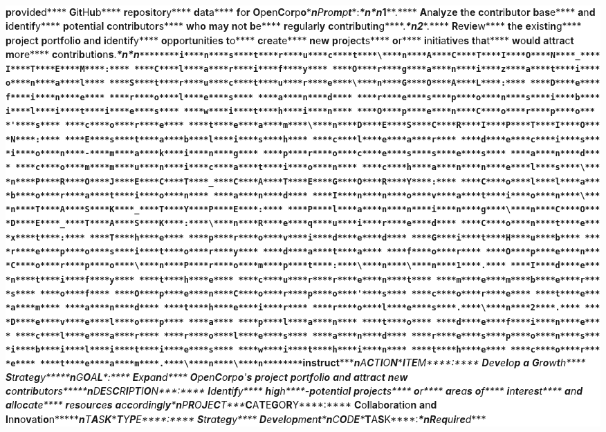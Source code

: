 ****p****r****o****v****i****d****e****d**** ****G****i****t****H****u****b**** ****r****e****p****o****s****i****t****o****r****y**** ****d****a****t****a**** ****f****o****r**** ****O****p****e****n****C****o****r****p****o****\****n****P****r****o****m****p****t****:****\****n****\****n****1****.**** ****A****n****a****l****y****z****e**** ****t****h****e**** ****c****o****n****t****r****i****b****u****t****o****r**** ****b****a****s****e**** ****a****n****d**** ****i****d****e****n****t****i****f****y**** ****p****o****t****e****n****t****i****a****l**** ****c****o****n****t****r****i****b****u****t****o****r****s**** ****w****h****o**** ****m****a****y**** ****n****o****t**** ****b****e**** ****r****e****g****u****l****a****r****l****y**** ****c****o****n****t****r****i****b****u****t****i****n****g****.****\****n****2****.**** ****R****e****v****i****e****w**** ****t****h****e**** ****e****x****i****s****t****i****n****g**** ****p****r****o****j****e****c****t**** ****p****o****r****t****f****o****l****i****o**** ****a****n****d**** ****i****d****e****n****t****i****f****y**** ****o****p****p****o****r****t****u****n****i****t****i****e****s**** ****t****o**** ****c****r****e****a****t****e**** ****n****e****w**** ****p****r****o****j****e****c****t****s**** ****o****r**** ****i****n****i****t****i****a****t****i****v****e****s**** ****t****h****a****t**** ****w****o****u****l****d**** ****a****t****t****r****a****c****t**** ****m****o****r****e**** ****c****o****n****t****r****i****b****u****t****i****o****n****s****.****\****n****\****n****`****`****`****i****n****s****t****r****u****c****t****\****n****A****C****T****I****O****N****_****I****T****E****M****:**** ****C****l****a****r****i****f****y**** ****O****r****g****a****n****i****z****a****t****i****o****n****a****l**** ****S****t****r****u****c****t****u****r****e****\****n****G****O****A****L****:**** ****D****e****f****i****n****e**** ****r****o****l****e****s**** ****a****n****d**** ****r****e****s****p****o****n****s****i****b****i****l****i****t****i****e****s**** ****w****i****t****h****i****n**** ****O****p****e****n****C****o****r****p****o****'****s**** ****c****o****r****e**** ****t****e****a****m****\****n****D****E****S****C****R****I****P****T****I****O****N****:**** ****E****s****t****a****b****l****i****s****h**** ****c****l****e****a****r**** ****d****e****c****i****s****i****o****n****-****m****a****k****i****n****g**** ****p****r****o****c****e****s****s****e****s**** ****a****n****d**** ****c****o****m****m****u****n****i****c****a****t****i****o****n**** ****c****h****a****n****n****e****l****s****\****n****P****R****O****J****E****C****T****_****C****A****T****E****G****O****R****Y****:**** ****C****o****l****l****a****b****o****r****a****t****i****o****n**** ****a****n****d**** ****I****n****n****o****v****a****t****i****o****n****\****n****T****A****S****K****_****T****Y****P****E****:**** ****P****l****a****n****n****i****n****g****\****n****C****O****D****E****_****T****A****S****K****:****\****n****R****e****q****u****i****r****e****d**** ****C****o****n****t****e****x****t****:**** ****T****h****e**** ****p****r****o****v****i****d****e****d**** ****G****i****t****H****u****b**** ****r****e****p****o****s****i****t****o****r****y**** ****d****a****t****a**** ****f****o****r**** ****O****p****e****n****C****o****r****p****o****\****n****P****r****o****m****p****t****:****\****n****\****n****1****.**** ****I****d****e****n****t****i****f****y**** ****t****h****e**** ****c****u****r****r****e****n****t**** ****m****e****m****b****e****r****s**** ****o****f**** ****O****p****e****n****C****o****r****p****o****'****s**** ****c****o****r****e**** ****t****e****a****m**** ****a****n****d**** ****t****h****e****i****r**** ****r****o****l****e****s****.****\****n****2****.**** ****D****e****v****e****l****o****p**** ****a**** ****p****l****a****n**** ****t****o**** ****d****e****f****i****n****e**** ****c****l****e****a****r**** ****r****o****l****e****s**** ****a****n****d**** ****r****e****s****p****o****n****s****i****b****i****l****i****t****i****e****s**** ****w****i****t****h****i****n**** ****t****h****e**** ****c****o****r****e**** ****t****e****a****m****.****\****n****\****n****`****`****`****i****n****s****t****r****u****c****t****\****n****A****C****T****I****O****N****_****I****T****E****M****:**** ****D****e****v****e****l****o****p**** ****a**** ****G****r****o****w****t****h**** ****S****t****r****a****t****e****g****y****\****n****G****O****A****L****:**** ****E****x****p****a****n****d**** ****O****p****e****n****C****o****r****p****o****'****s**** ****p****r****o****j****e****c****t**** ****p****o****r****t****f****o****l****i****o**** ****a****n****d**** ****a****t****t****r****a****c****t**** ****n****e****w**** ****c****o****n****t****r****i****b****u****t****o****r****s****\****n****D****E****S****C****R****I****P****T****I****O****N****:**** ****I****d****e****n****t****i****f****y**** ****h****i****g****h****-****p****o****t****e****n****t****i****a****l**** ****p****r****o****j****e****c****t****s**** ****o****r**** ****a****r****e****a****s**** ****o****f**** ****i****n****t****e****r****e****s****t**** ****a****n****d**** ****a****l****l****o****c****a****t****e**** ****r****e****s****o****u****r****c****e****s**** ****a****c****c****o****r****d****i****n****g****l****y****\****n****P****R****O****J****E****C****T****_****C****A****T****E****G****O****R****Y****:**** ****C****o****l****l****a****b****o****r****a****t****i****o****n**** ****a****n****d**** ****I****n****n****o****v****a****t****i****o****n****\****n****T****A****S****K****_****T****Y****P****E****:**** ****S****t****r****a****t****e****g****y**** ****D****e****v****e****l****o****p****m****e****n****t****\****n****C****O****D****E****_****T****A****S****K****:****\****n****R****e****q****u****i****r****e****d****